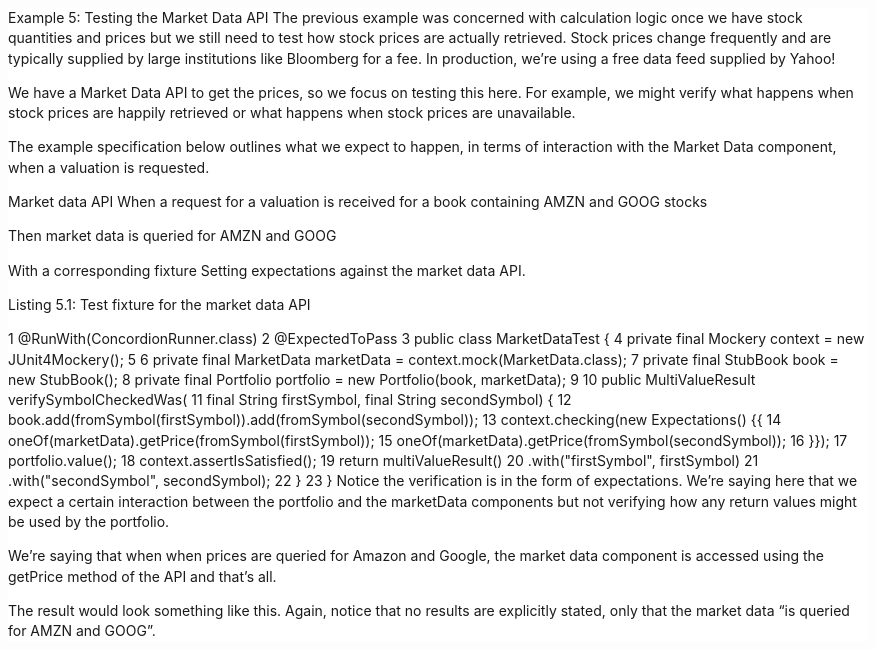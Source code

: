 
Example 5: Testing the Market Data API
The previous example was concerned with calculation logic once we have stock quantities and prices but we still need to test how stock prices are actually retrieved. Stock prices change frequently and are typically supplied by large institutions like Bloomberg for a fee. In production, we’re using a free data feed supplied by Yahoo!

We have a Market Data API to get the prices, so we focus on testing this here. For example, we might verify what happens when stock prices are happily retrieved or what happens when stock prices are unavailable.


The example specification below outlines what we expect to happen, in terms of interaction with the Market Data component, when a valuation is requested.

Market data API
When a request for a valuation is received for a book containing AMZN and GOOG stocks

Then market data is queried for AMZN and GOOG

With a corresponding fixture Setting expectations against the market data API.

Listing 5.1: Test fixture for the market data API

 1 @RunWith(ConcordionRunner.class)
 2 @ExpectedToPass
 3 public class MarketDataTest {
 4     private final Mockery context = new JUnit4Mockery();
 5
 6     private final MarketData marketData = context.mock(MarketData.class);
 7     private final StubBook book = new StubBook();
 8     private final Portfolio portfolio = new Portfolio(book, marketData);
 9
10     public MultiValueResult verifySymbolCheckedWas(
11             final String firstSymbol, final String secondSymbol) {
12         book.add(fromSymbol(firstSymbol)).add(fromSymbol(secondSymbol));
13         context.checking(new Expectations() {{
14             oneOf(marketData).getPrice(fromSymbol(firstSymbol));
15             oneOf(marketData).getPrice(fromSymbol(secondSymbol));
16         }});
17         portfolio.value();
18         context.assertIsSatisfied();
19         return multiValueResult()
20             .with("firstSymbol", firstSymbol)
21             .with("secondSymbol", secondSymbol);
22     }
23 }
Notice the verification is in the form of expectations. We’re saying here that we expect a certain interaction between the portfolio and the marketData components but not verifying how any return values might be used by the portfolio.

We’re saying that when when prices are queried for Amazon and Google, the market data component is accessed using the getPrice method of the API and that’s all.

The result would look something like this. Again, notice that no results are explicitly stated, only that the market data “is queried for AMZN and GOOG”.
